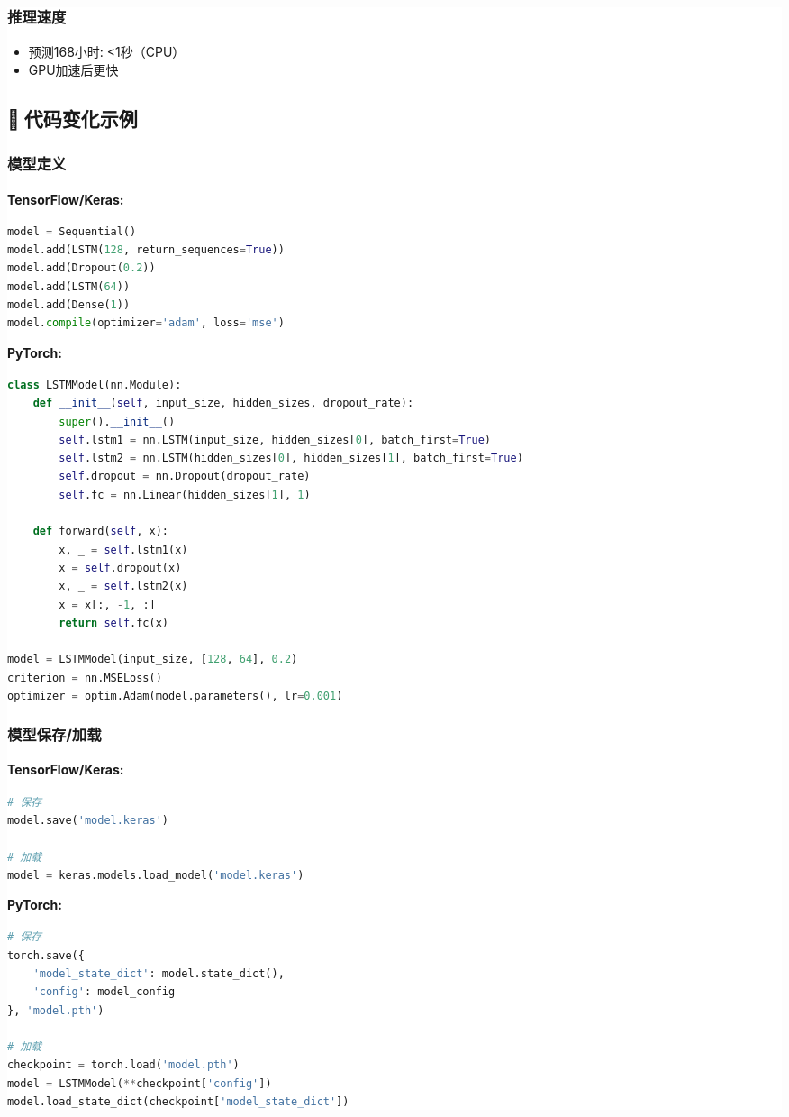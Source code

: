 ### 推理速度
- 预测168小时: <1秒（CPU）
- GPU加速后更快

## 🔧 代码变化示例

### 模型定义
**TensorFlow/Keras:**
```python
model = Sequential()
model.add(LSTM(128, return_sequences=True))
model.add(Dropout(0.2))
model.add(LSTM(64))
model.add(Dense(1))
model.compile(optimizer='adam', loss='mse')
```

**PyTorch:**
```python
class LSTMModel(nn.Module):
    def __init__(self, input_size, hidden_sizes, dropout_rate):
        super().__init__()
        self.lstm1 = nn.LSTM(input_size, hidden_sizes[0], batch_first=True)
        self.lstm2 = nn.LSTM(hidden_sizes[0], hidden_sizes[1], batch_first=True)
        self.dropout = nn.Dropout(dropout_rate)
        self.fc = nn.Linear(hidden_sizes[1], 1)
    
    def forward(self, x):
        x, _ = self.lstm1(x)
        x = self.dropout(x)
        x, _ = self.lstm2(x)
        x = x[:, -1, :]
        return self.fc(x)

model = LSTMModel(input_size, [128, 64], 0.2)
criterion = nn.MSELoss()
optimizer = optim.Adam(model.parameters(), lr=0.001)
```

### 模型保存/加载
**TensorFlow/Keras:**
```python
# 保存
model.save('model.keras')

# 加载
model = keras.models.load_model('model.keras')
```

**PyTorch:**
```python
# 保存
torch.save({
    'model_state_dict': model.state_dict(),
    'config': model_config
}, 'model.pth')

# 加载
checkpoint = torch.load('model.pth')
model = LSTMModel(**checkpoint['config'])
model.load_state_dict(checkpoint['model_state_dict'])
```
